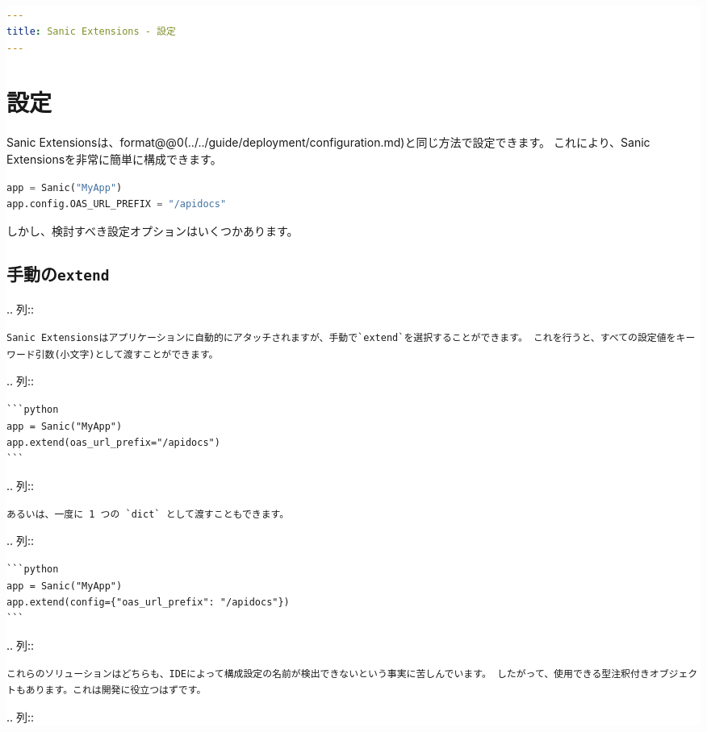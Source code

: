 ```yaml
---
title: Sanic Extensions - 設定
---
```


# 設定

Sanic Extensionsは、format@@0(../../guide/deployment/configuration.md)と同じ方法で設定できます。 これにより、Sanic Extensionsを非常に簡単に構成できます。

```python
app = Sanic("MyApp")
app.config.OAS_URL_PREFIX = "/apidocs"
```

しかし、検討すべき設定オプションはいくつかあります。

## 手動の`extend`

.. 列::

```
Sanic Extensionsはアプリケーションに自動的にアタッチされますが、手動で`extend`を選択することができます。 これを行うと、すべての設定値をキーワード引数(小文字)として渡すことができます。
```

.. 列::

````
```python
app = Sanic("MyApp")
app.extend(oas_url_prefix="/apidocs")
```
````

.. 列::

```
あるいは、一度に 1 つの `dict` として渡すこともできます。
```

.. 列::

````
```python
app = Sanic("MyApp")
app.extend(config={"oas_url_prefix": "/apidocs"})
```
````

.. 列::

```
これらのソリューションはどちらも、IDEによって構成設定の名前が検出できないという事実に苦しんでいます。 したがって、使用できる型注釈付きオブジェクトもあります。これは開発に役立つはずです。
```

.. 列::

